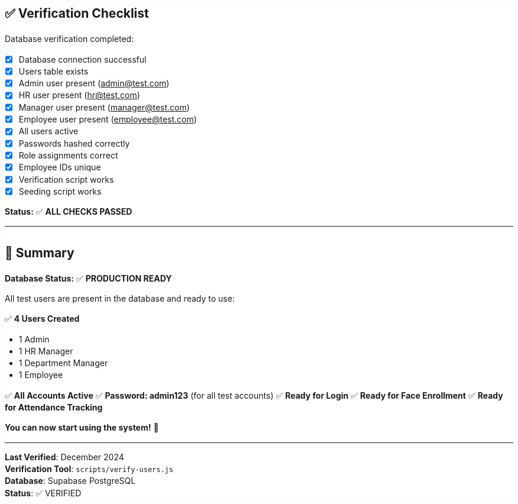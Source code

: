 
## ✅ Verification Checklist

Database verification completed:

- [x] Database connection successful
- [x] Users table exists
- [x] Admin user present (admin@test.com)
- [x] HR user present (hr@test.com)
- [x] Manager user present (manager@test.com)
- [x] Employee user present (employee@test.com)
- [x] All users active
- [x] Passwords hashed correctly
- [x] Role assignments correct
- [x] Employee IDs unique
- [x] Verification script works
- [x] Seeding script works

**Status:** ✅ **ALL CHECKS PASSED**

---

## 🎉 Summary

**Database Status:** ✅ **PRODUCTION READY**

All test users are present in the database and ready to use:

✅ **4 Users Created**
- 1 Admin
- 1 HR Manager
- 1 Department Manager
- 1 Employee

✅ **All Accounts Active**
✅ **Password: admin123** (for all test accounts)
✅ **Ready for Login**
✅ **Ready for Face Enrollment**
✅ **Ready for Attendance Tracking**

**You can now start using the system!** 🚀

---

**Last Verified**: December 2024  
**Verification Tool**: `scripts/verify-users.js`  
**Database**: Supabase PostgreSQL  
**Status**: ✅ VERIFIED
